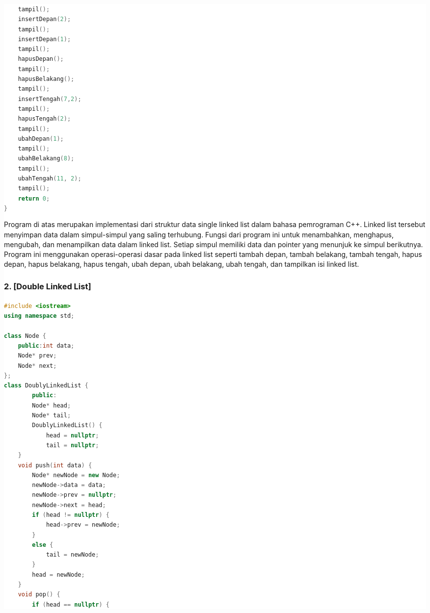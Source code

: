```C++
    tampil();
    insertDepan(2);
    tampil();
    insertDepan(1);
    tampil();
    hapusDepan();
    tampil();
    hapusBelakang();
    tampil();
    insertTengah(7,2);
    tampil();
    hapusTengah(2);
    tampil();
    ubahDepan(1);
    tampil();
    ubahBelakang(8);
    tampil();
    ubahTengah(11, 2);
    tampil();
    return 0;
}
```
Program di atas merupakan implementasi dari struktur data single linked list dalam bahasa pemrograman C++. Linked list tersebut menyimpan data dalam simpul-simpul yang saling terhubung. Fungsi dari program ini untuk menambahkan, menghapus, mengubah, dan menampilkan data dalam linked list. Setiap simpul memiliki data dan pointer yang menunjuk ke simpul berikutnya. Program ini menggunakan operasi-operasi dasar pada linked list seperti tambah depan, tambah belakang, tambah tengah, hapus depan, hapus belakang, hapus tengah, ubah depan, ubah belakang, ubah tengah, dan tampilkan isi linked list. 

### 2. [Double Linked List]

```C++
#include <iostream>
using namespace std;

class Node {
    public:int data;
    Node* prev;
    Node* next;
};
class DoublyLinkedList {
        public:
        Node* head;
        Node* tail;
        DoublyLinkedList() {
            head = nullptr;
            tail = nullptr;
    }
    void push(int data) {
        Node* newNode = new Node;
        newNode->data = data;
        newNode->prev = nullptr;
        newNode->next = head;
        if (head != nullptr) {
            head->prev = newNode;
        }
        else {
            tail = newNode;
        }
        head = newNode;
    }
    void pop() {
        if (head == nullptr) {
```